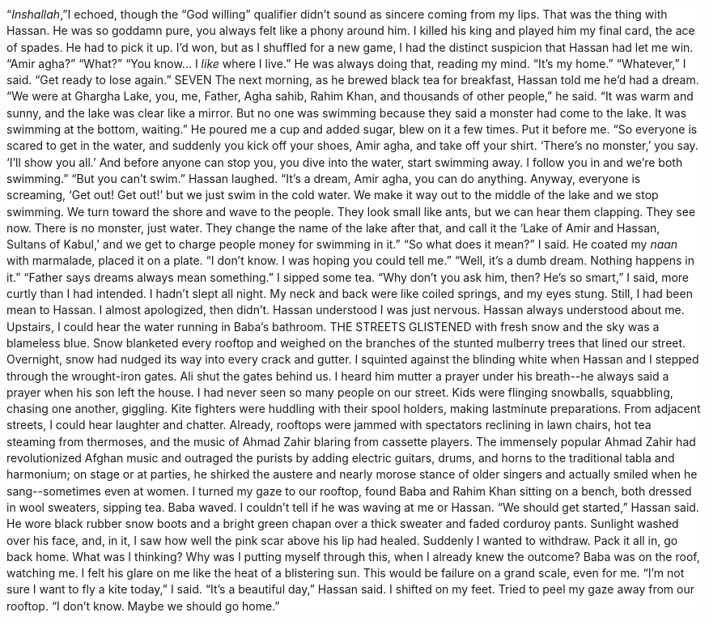 “_Inshallah_,”I echoed, though the “God willing” qualifier didn’t sound as sincere coming from my lips. That was the thing with Hassan. He was so goddamn pure, you always felt like a phony around him.
I killed his king and played him my final card, the ace of spades. He had to pick it up. I’d won, but as I shuffled for a new game, I had the distinct suspicion that Hassan had let me win.
“Amir agha?”
“What?”
“You know... I _like_ where I live.” He was always doing that, reading my mind. “It’s my home.”
“Whatever,” I said. “Get ready to lose again.”
SEVEN
The next morning, as he brewed black tea for breakfast, Hassan told me he’d had a dream. “We were at Ghargha Lake, you, me, Father, Agha sahib, Rahim Khan, and thousands of other people,” he said. “It was warm and sunny, and the lake was clear like a mirror. But no one was swimming because they said a monster had come to the lake. It was swimming at the bottom, waiting.”
He poured me a cup and added sugar, blew on it a few times. Put it before me. “So everyone is scared to get in the water, and suddenly you kick off your shoes, Amir agha, and take off your shirt. ‘There’s no monster,’ you say. ‘I’ll show you all.’ And before anyone can stop you, you dive into the water, start swimming away. I follow you in and we’re both swimming.”
“But you can’t swim.”
Hassan laughed. “It’s a dream, Amir agha, you can do anything. Anyway, everyone is screaming, ‘Get out! Get out!’ but we just swim in the cold water. We make it way out to the middle of the lake and we stop swimming. We turn toward the shore and wave to the people. They look small like ants, but we can hear them clapping. They see now. There is no monster, just water. They change the name of the lake after that, and call it the ‘Lake of Amir and Hassan, Sultans of Kabul,’ and we get to charge people money for swimming in it.”
“So what does it mean?” I said.
He coated my _naan_ with marmalade, placed it on a plate. “I don’t know. I was hoping you could tell me.”
“Well, it’s a dumb dream. Nothing happens in it.”
“Father says dreams always mean something.”
I sipped some tea. “Why don’t you ask him, then? He’s so smart,” I said, more curtly than I had intended. I hadn’t slept all night. My neck and back were like coiled springs, and my eyes stung. Still, I had been mean to Hassan. I almost apologized, then didn’t. Hassan understood I was just nervous. Hassan always understood about me.
Upstairs, I could hear the water running in Baba’s bathroom.
THE STREETS GLISTENED with fresh snow and the sky was a blameless blue. Snow blanketed every rooftop and weighed on the branches of the stunted mulberry trees that lined our street. Overnight, snow had nudged its way into every crack and gutter. I squinted against the blinding white when Hassan and I stepped through the wrought-iron gates. Ali shut the gates behind us. I heard him mutter a prayer under his breath--he always said a prayer when his son left the house.
I had never seen so many people on our street. Kids were flinging snowballs, squabbling, chasing one another, giggling. Kite fighters were huddling with their spool holders, making lastminute preparations. From adjacent streets, I could hear laughter and chatter. Already, rooftops were jammed with spectators reclining in lawn chairs, hot tea steaming from thermoses, and the music of Ahmad Zahir blaring from cassette players. The immensely popular Ahmad Zahir had revolutionized Afghan music and outraged the purists by adding electric guitars, drums, and horns to the traditional tabla and harmonium; on stage or at parties, he shirked the austere and nearly morose stance of older singers and actually smiled when he sang--sometimes even at women. I turned my gaze to our rooftop, found Baba and Rahim Khan sitting on a bench, both dressed in wool sweaters, sipping tea. Baba waved. I couldn’t tell if he was waving at me or Hassan.
“We should get started,” Hassan said. He wore black rubber snow boots and a bright green chapan over a thick sweater and faded corduroy pants. Sunlight washed over his face, and, in it, I saw how well the pink scar above his lip had healed.
Suddenly I wanted to withdraw. Pack it all in, go back home. What was I thinking? Why was I putting myself through this, when I already knew the outcome? Baba was on the roof, watching me. I felt his glare on me like the heat of a blistering sun. This would be failure on a grand scale, even for me.
“I’m not sure I want to fly a kite today,” I said.
“It’s a beautiful day,” Hassan said.
I shifted on my feet. Tried to peel my gaze away from our rooftop. “I don’t know. Maybe we should go home.”
